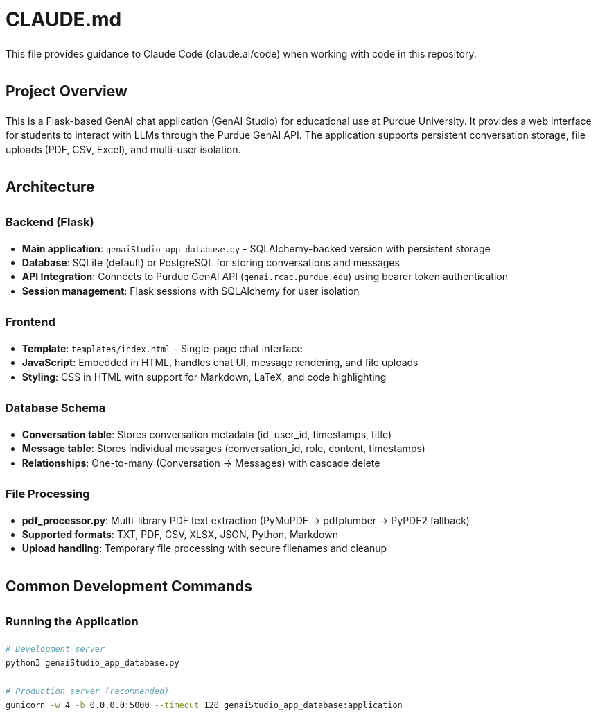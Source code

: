 # CLAUDE.md

This file provides guidance to Claude Code (claude.ai/code) when working with code in this repository.

## Project Overview

This is a Flask-based GenAI chat application (GenAI Studio) for educational use at Purdue University. It provides a web interface for students to interact with LLMs through the Purdue GenAI API. The application supports persistent conversation storage, file uploads (PDF, CSV, Excel), and multi-user isolation.

## Architecture

### Backend (Flask)
- **Main application**: `genaiStudio_app_database.py` - SQLAlchemy-backed version with persistent storage
- **Database**: SQLite (default) or PostgreSQL for storing conversations and messages
- **API Integration**: Connects to Purdue GenAI API (`genai.rcac.purdue.edu`) using bearer token authentication
- **Session management**: Flask sessions with SQLAlchemy for user isolation

### Frontend
- **Template**: `templates/index.html` - Single-page chat interface
- **JavaScript**: Embedded in HTML, handles chat UI, message rendering, and file uploads
- **Styling**: CSS in HTML with support for Markdown, LaTeX, and code highlighting

### Database Schema
- **Conversation table**: Stores conversation metadata (id, user_id, timestamps, title)
- **Message table**: Stores individual messages (conversation_id, role, content, timestamps)
- **Relationships**: One-to-many (Conversation → Messages) with cascade delete

### File Processing
- **pdf_processor.py**: Multi-library PDF text extraction (PyMuPDF → pdfplumber → PyPDF2 fallback)
- **Supported formats**: TXT, PDF, CSV, XLSX, JSON, Python, Markdown
- **Upload handling**: Temporary file processing with secure filenames and cleanup

## Common Development Commands

### Running the Application
```bash
# Development server
python3 genaiStudio_app_database.py

# Production server (recommended)
gunicorn -w 4 -b 0.0.0.0:5000 --timeout 120 genaiStudio_app_database:application
```
